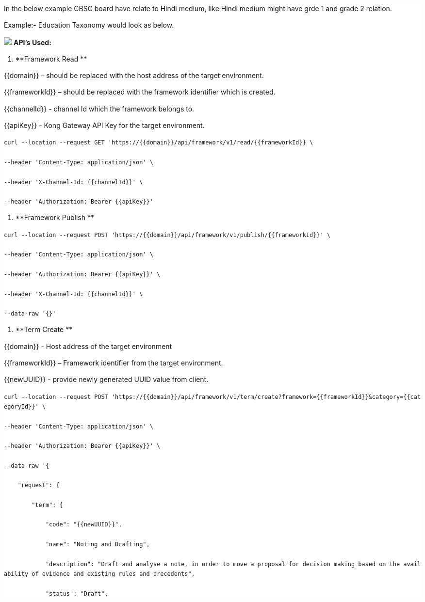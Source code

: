 In the below example CBSC board have relate to Hindi medium, like Hindi medium might have grde 1 and grade 2 relation.

Example:- Education Taxonomy would look as below.

![](../../../../Design/FullExport/images/storage) **API’s Used:**

1. \*\*Framework Read \*\*

\{{domain\}} – should be replaced with the host address of the target environment.&#x20;

\{{frameworkId\}} – should be replaced with the framework identifier which is created.&#x20;

\{{channelId\}} - channel Id which the framework belongs to. &#x20;

\{{apiKey\}} - Kong Gateway API Key for the target environment.&#x20;

```
curl --location --request GET 'https://{{domain}}/api/framework/v1/read/{{frameworkId}} \ 

--header 'Content-Type: application/json' \ 

--header 'X-Channel-Id: {{channelId}}' \ 

--header 'Authorization: Bearer {{apiKey}}' 
```

1. \*\*Framework Publish \*\*

```
curl --location --request POST 'https://{{domain}}/api/framework/v1/publish/{{frameworkId}}' \ 

--header 'Content-Type: application/json' \ 

--header 'Authorization: Bearer {{apiKey}}' \ 

--header 'X-Channel-Id: {{channelId}}' \ 

--data-raw '{}' 
```

1. \*\*Term Create \*\*

\{{domain\}} - Host address of the target environment&#x20;

\{{frameworkId\}} – Framework identifier from the target environment.&#x20;

\{{newUUID\}} - provide newly generated UUID value from client.&#x20;

```
curl --location --request POST 'https://{{domain}}/api/framework/v1/term/create?framework={{frameworkId}}&category={{categoryId}}' \ 

--header 'Content-Type: application/json' \ 

--header 'Authorization: Bearer {{apiKey}}' \ 

--data-raw '{ 

    "request": { 

        "term": { 

            "code": "{{newUUID}}", 

            "name": "Noting and Drafting", 

            "description": "Draft and analyse a note, in order to move a proposal for decision making based on the availability of evidence and existing rules and precedents", 

            "status": "Draft", 
```